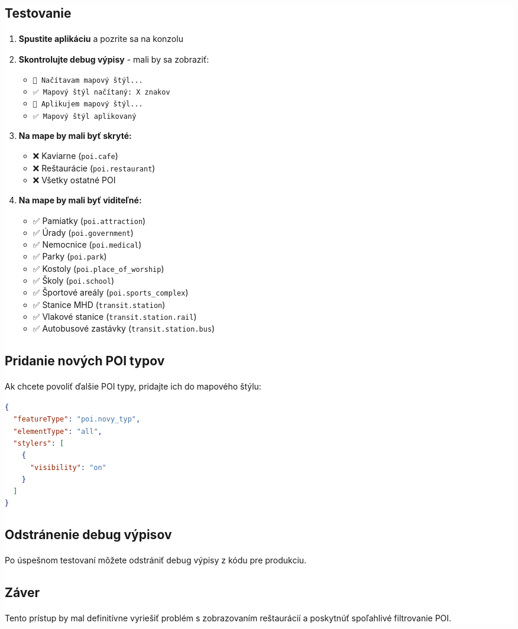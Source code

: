 ## Testovanie

1. **Spustite aplikáciu** a pozrite sa na konzolu
2. **Skontrolujte debug výpisy** - mali by sa zobraziť:
   - `🔄 Načítavam mapový štýl...`
   - `✅ Mapový štýl načítaný: X znakov`
   - `🎨 Aplikujem mapový štýl...`
   - `✅ Mapový štýl aplikovaný`

3. **Na mape by mali byť skryté:**
   - ❌ Kaviarne (`poi.cafe`)
   - ❌ Reštaurácie (`poi.restaurant`)
   - ❌ Všetky ostatné POI

4. **Na mape by mali byť viditeľné:**
   - ✅ Pamiatky (`poi.attraction`)
   - ✅ Úrady (`poi.government`)
   - ✅ Nemocnice (`poi.medical`)
   - ✅ Parky (`poi.park`)
   - ✅ Kostoly (`poi.place_of_worship`)
   - ✅ Školy (`poi.school`)
   - ✅ Športové areály (`poi.sports_complex`)
   - ✅ Stanice MHD (`transit.station`)
   - ✅ Vlakové stanice (`transit.station.rail`)
   - ✅ Autobusové zastávky (`transit.station.bus`)

## Pridanie nových POI typov

Ak chcete povoliť ďalšie POI typy, pridajte ich do mapového štýlu:

```json
{
  "featureType": "poi.novy_typ",
  "elementType": "all",
  "stylers": [
    {
      "visibility": "on"
    }
  ]
}
```

## Odstránenie debug výpisov

Po úspešnom testovaní môžete odstrániť debug výpisy z kódu pre produkciu.

## Záver

Tento prístup by mal definitívne vyriešiť problém s zobrazovaním reštaurácií a poskytnúť spoľahlivé filtrovanie POI. 